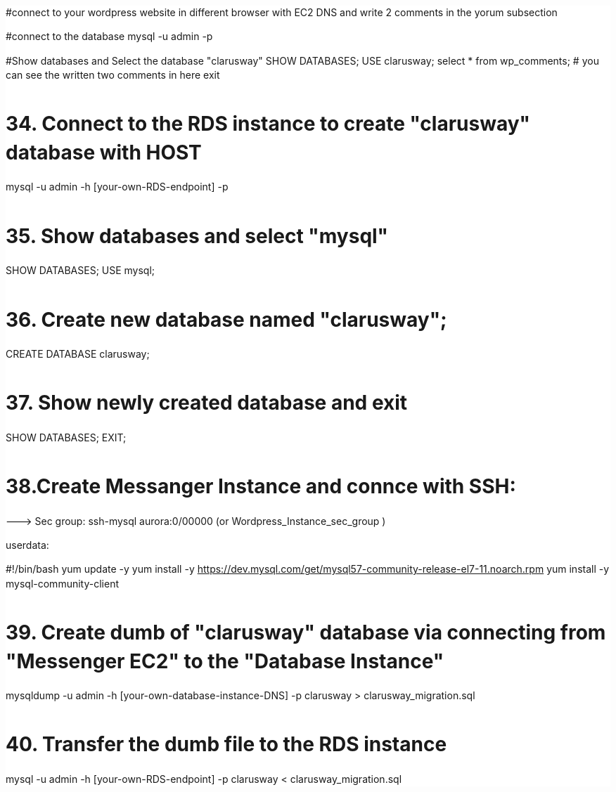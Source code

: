 
#connect to your wordpress website in different browser with EC2 DNS and write 2 comments in the yorum subsection

#connect to the database
mysql -u admin -p

#Show databases and Select the database "clarusway"
SHOW DATABASES;
USE clarusway;
select * from wp_comments;  # you can see the written two comments in here
exit


# 34. Connect to the RDS instance to create "clarusway" database with HOST
mysql -u admin -h [your-own-RDS-endpoint] -p

# 35. Show databases and select "mysql"
SHOW DATABASES;
USE mysql;

# 36. Create new database named "clarusway";
CREATE DATABASE clarusway;

# 37. Show newly created database and exit
SHOW DATABASES;
EXIT;

# 38.Create Messanger Instance and connce with SSH: 
  
---> Sec group: ssh-mysql aurora:0/00000 (or Wordpress_Instance_sec_group )
  
userdata:
    
#!/bin/bash
yum update -y
yum install -y https://dev.mysql.com/get/mysql57-community-release-el7-11.noarch.rpm
yum install -y mysql-community-client


# 39. Create dumb of "clarusway" database via connecting from "Messenger EC2" to the "Database Instance"
mysqldump -u admin -h [your-own-database-instance-DNS] -p clarusway > clarusway_migration.sql

# 40. Transfer the dumb file to the RDS instance 
mysql -u admin -h [your-own-RDS-endpoint] -p clarusway < clarusway_migration.sql

